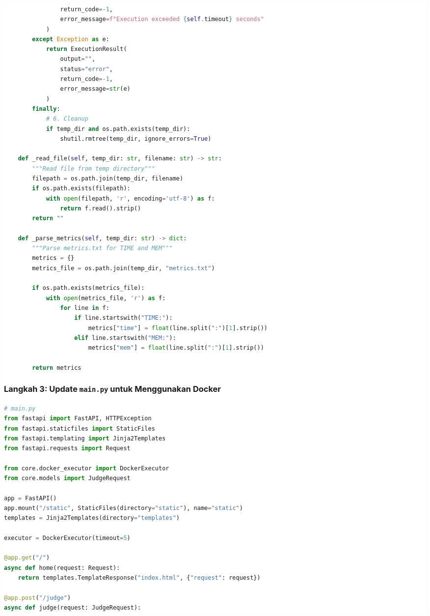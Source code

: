 ```python
                return_code=-1,
                error_message=f"Execution exceeded {self.timeout} seconds"
            )
        except Exception as e:
            return ExecutionResult(
                output="",
                status="error",
                return_code=-1,
                error_message=str(e)
            )
        finally:
            # 6. Cleanup
            if temp_dir and os.path.exists(temp_dir):
                shutil.rmtree(temp_dir, ignore_errors=True)
    
    def _read_file(self, temp_dir: str, filename: str) -> str:
        """Read file from temp directory"""
        filepath = os.path.join(temp_dir, filename)
        if os.path.exists(filepath):
            with open(filepath, 'r', encoding='utf-8') as f:
                return f.read().strip()
        return ""
    
    def _parse_metrics(self, temp_dir: str) -> dict:
        """Parse metrics.txt for TIME and MEM"""
        metrics = {}
        metrics_file = os.path.join(temp_dir, "metrics.txt")
        
        if os.path.exists(metrics_file):
            with open(metrics_file, 'r') as f:
                for line in f:
                    if line.startswith("TIME:"):
                        metrics["time"] = float(line.split(":")[1].strip())
                    elif line.startswith("MEM:"):
                        metrics["mem"] = float(line.split(":")[1].strip())
        
        return metrics
```

### Langkah 3: Update `main.py` untuk Menggunakan Docker

```python
# main.py
from fastapi import FastAPI, HTTPException
from fastapi.staticfiles import StaticFiles
from fastapi.templating import Jinja2Templates
from fastapi.requests import Request

from core.docker_executor import DockerExecutor
from core.models import JudgeRequest

app = FastAPI()
app.mount("/static", StaticFiles(directory="static"), name="static")
templates = Jinja2Templates(directory="templates")

executor = DockerExecutor(timeout=5)

@app.get("/")
async def home(request: Request):
    return templates.TemplateResponse("index.html", {"request": request})

@app.post("/judge")
async def judge(request: JudgeRequest):
```
